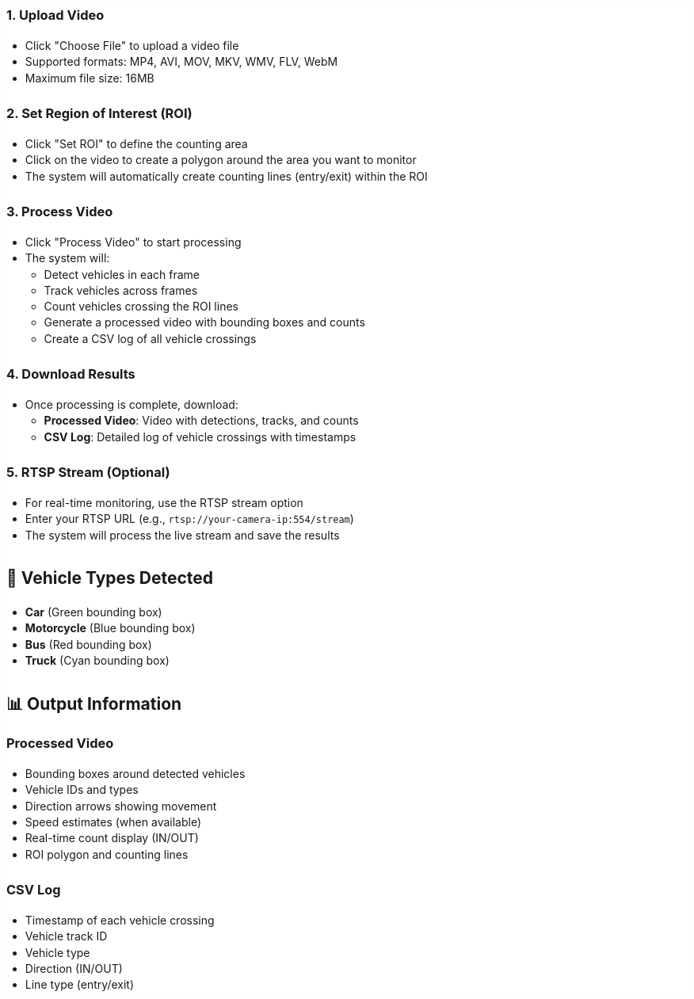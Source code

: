 ### 1. Upload Video
- Click "Choose File" to upload a video file
- Supported formats: MP4, AVI, MOV, MKV, WMV, FLV, WebM
- Maximum file size: 16MB

### 2. Set Region of Interest (ROI)
- Click "Set ROI" to define the counting area
- Click on the video to create a polygon around the area you want to monitor
- The system will automatically create counting lines (entry/exit) within the ROI

### 3. Process Video
- Click "Process Video" to start processing
- The system will:
  - Detect vehicles in each frame
  - Track vehicles across frames
  - Count vehicles crossing the ROI lines
  - Generate a processed video with bounding boxes and counts
  - Create a CSV log of all vehicle crossings

### 4. Download Results
- Once processing is complete, download:
  - **Processed Video**: Video with detections, tracks, and counts
  - **CSV Log**: Detailed log of vehicle crossings with timestamps

### 5. RTSP Stream (Optional)
- For real-time monitoring, use the RTSP stream option
- Enter your RTSP URL (e.g., `rtsp://your-camera-ip:554/stream`)
- The system will process the live stream and save the results

## 🎯 Vehicle Types Detected

- **Car** (Green bounding box)
- **Motorcycle** (Blue bounding box)  
- **Bus** (Red bounding box)
- **Truck** (Cyan bounding box)

## 📊 Output Information

### Processed Video
- Bounding boxes around detected vehicles
- Vehicle IDs and types
- Direction arrows showing movement
- Speed estimates (when available)
- Real-time count display (IN/OUT)
- ROI polygon and counting lines

### CSV Log
- Timestamp of each vehicle crossing
- Vehicle track ID
- Vehicle type
- Direction (IN/OUT)
- Line type (entry/exit)

